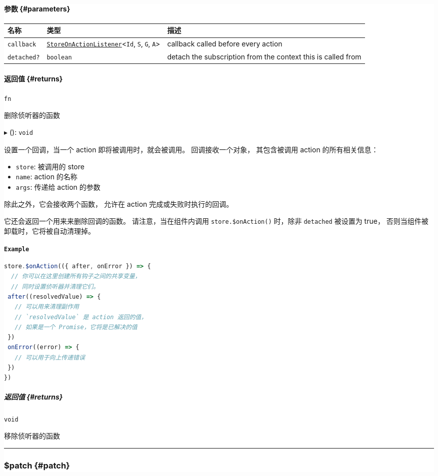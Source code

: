 #### 参数 {#parameters}

| 名称 | 类型 | 描述 |
| :------ | :------ | :------ |
| `callback` | [`StoreOnActionListener`](../modules/pinia.md#storeonactionlistener)<`Id`, `S`, `G`, `A`\> | callback called before every action |
| `detached?` | `boolean` | detach the subscription from the context this is called from |

#### 返回值 {#returns}

`fn`

删除侦听器的函数

▸ (): `void`

设置一个回调，当一个 action 即将被调用时，就会被调用。
回调接收一个对象，
其包含被调用 action 的所有相关信息：
- `store`: 被调用的 store
- `name`: action 的名称
- `args`: 传递给 action 的参数

除此之外，它会接收两个函数，
允许在 action 完成或失败时执行的回调。

它还会返回一个用来来删除回调的函数。
请注意，当在组件内调用 `store.$onAction()` 时，除非 `detached` 被设置为 true，
否则当组件被卸载时，它将被自动清理掉。

**`Example`**

```js
store.$onAction(({ after, onError }) => {
  // 你可以在这里创建所有钩子之间的共享变量，
  // 同时设置侦听器并清理它们。
 after((resolvedValue) => {
   // 可以用来清理副作用 
   // `resolvedValue` 是 action 返回的值，
   // 如果是一个 Promise，它将是已解决的值
 })
 onError((error) => {
   // 可以用于向上传递错误
 })
})
```

##### 返回值 {#returns}

`void`

移除侦听器的函数

___

### $patch {#patch}
